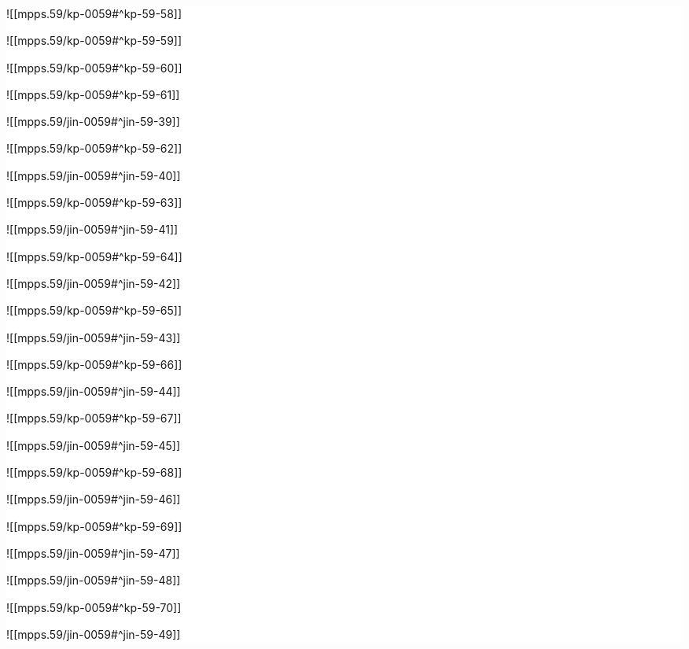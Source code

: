 ![[mpps.59/kp-0059#^kp-59-58]]

![[mpps.59/kp-0059#^kp-59-59]]

![[mpps.59/kp-0059#^kp-59-60]]

![[mpps.59/kp-0059#^kp-59-61]]

![[mpps.59/jin-0059#^jin-59-39]]

![[mpps.59/kp-0059#^kp-59-62]]

![[mpps.59/jin-0059#^jin-59-40]]

![[mpps.59/kp-0059#^kp-59-63]]

![[mpps.59/jin-0059#^jin-59-41]]

![[mpps.59/kp-0059#^kp-59-64]]

![[mpps.59/jin-0059#^jin-59-42]]

![[mpps.59/kp-0059#^kp-59-65]]

![[mpps.59/jin-0059#^jin-59-43]]

![[mpps.59/kp-0059#^kp-59-66]]

![[mpps.59/jin-0059#^jin-59-44]]

![[mpps.59/kp-0059#^kp-59-67]]

![[mpps.59/jin-0059#^jin-59-45]]

![[mpps.59/kp-0059#^kp-59-68]]

![[mpps.59/jin-0059#^jin-59-46]]

![[mpps.59/kp-0059#^kp-59-69]]

![[mpps.59/jin-0059#^jin-59-47]]

![[mpps.59/jin-0059#^jin-59-48]]

![[mpps.59/kp-0059#^kp-59-70]]

![[mpps.59/jin-0059#^jin-59-49]]
